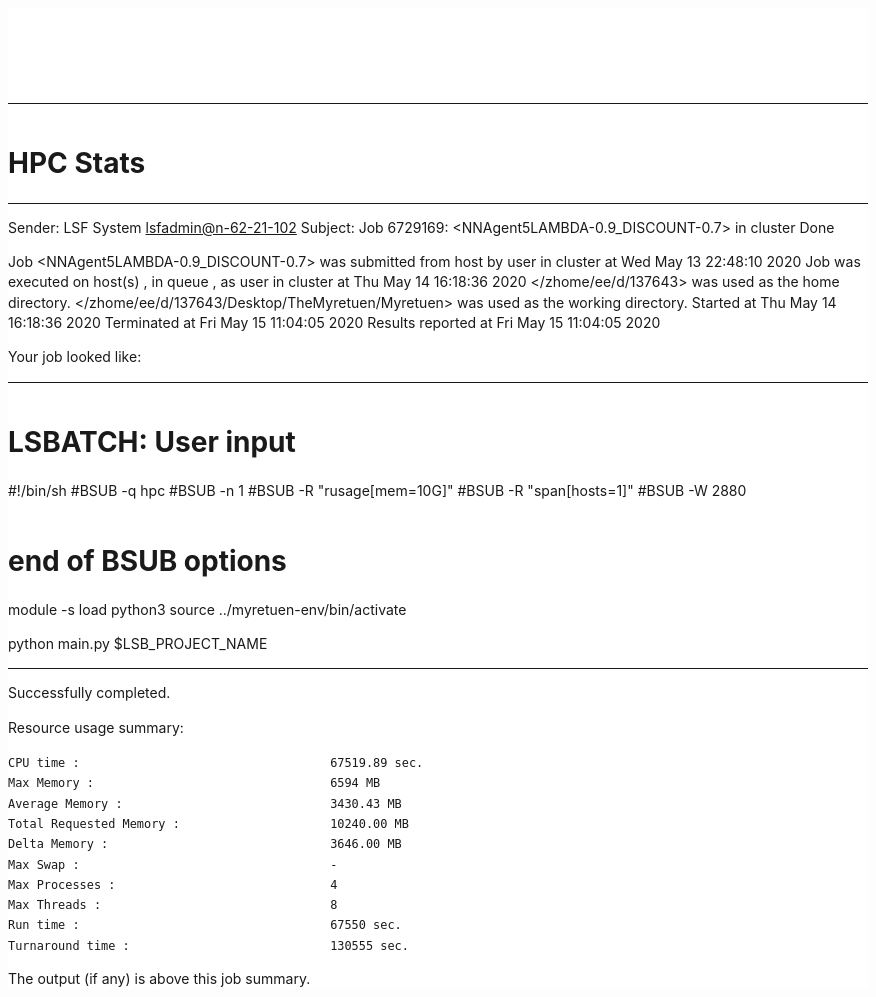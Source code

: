  <br /> 
 <br /> 
 <br /> 
 <br />

---------------------------------------------------------------------------------------------------------------------

# HPC Stats


------------------------------------------------------------
Sender: LSF System <lsfadmin@n-62-21-102>
Subject: Job 6729169: <NNAgent5LAMBDA-0.9_DISCOUNT-0.7> in cluster <dcc> Done

Job <NNAgent5LAMBDA-0.9_DISCOUNT-0.7> was submitted from host <n-62-30-3> by user <s183905> in cluster <dcc> at Wed May 13 22:48:10 2020
Job was executed on host(s) <n-62-21-102>, in queue <hpc>, as user <s183905> in cluster <dcc> at Thu May 14 16:18:36 2020
</zhome/ee/d/137643> was used as the home directory.
</zhome/ee/d/137643/Desktop/TheMyretuen/Myretuen> was used as the working directory.
Started at Thu May 14 16:18:36 2020
Terminated at Fri May 15 11:04:05 2020
Results reported at Fri May 15 11:04:05 2020

Your job looked like:

------------------------------------------------------------
# LSBATCH: User input
#!/bin/sh
#BSUB -q hpc
#BSUB -n 1
#BSUB -R "rusage[mem=10G]"
#BSUB -R "span[hosts=1]"
#BSUB -W 2880
# end of BSUB options

module -s load python3
source ../myretuen-env/bin/activate

python main.py $LSB_PROJECT_NAME


------------------------------------------------------------

Successfully completed.

Resource usage summary:

    CPU time :                                   67519.89 sec.
    Max Memory :                                 6594 MB
    Average Memory :                             3430.43 MB
    Total Requested Memory :                     10240.00 MB
    Delta Memory :                               3646.00 MB
    Max Swap :                                   -
    Max Processes :                              4
    Max Threads :                                8
    Run time :                                   67550 sec.
    Turnaround time :                            130555 sec.

The output (if any) is above this job summary.

